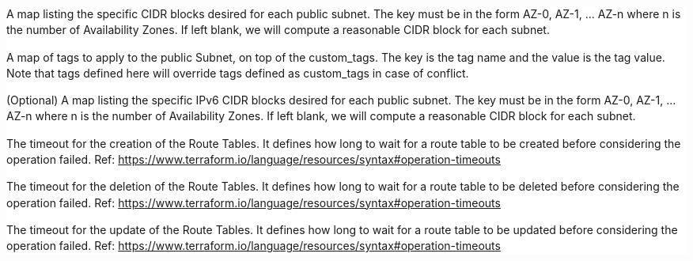 A map listing the specific CIDR blocks desired for each public subnet. The key must be in the form AZ-0, AZ-1, ... AZ-n where n is the number of Availability Zones. If left blank, we will compute a reasonable CIDR block for each subnet.

</HclListItemDescription>
<HclListItemDefaultValue defaultValue="{}"/>
</HclListItem>

<HclListItem name="public_subnet_custom_tags" requirement="optional" type="map(string)">
<HclListItemDescription>

A map of tags to apply to the public Subnet, on top of the custom_tags. The key is the tag name and the value is the tag value. Note that tags defined here will override tags defined as custom_tags in case of conflict.

</HclListItemDescription>
<HclListItemDefaultValue defaultValue="{}"/>
</HclListItem>

<HclListItem name="public_subnet_ipv6_cidr_blocks" requirement="optional" type="map(string)">
<HclListItemDescription>

(Optional) A map listing the specific IPv6 CIDR blocks desired for each public subnet. The key must be in the form AZ-0, AZ-1, ... AZ-n where n is the number of Availability Zones. If left blank, we will compute a reasonable CIDR block for each subnet.

</HclListItemDescription>
<HclListItemDefaultValue defaultValue="{}"/>
</HclListItem>

<HclListItem name="route_table_creation_timeout" requirement="optional" type="string">
<HclListItemDescription>

The timeout for the creation of the Route Tables. It defines how long to wait for a route table to be created before considering the operation failed. Ref: https://www.terraform.io/language/resources/syntax#operation-timeouts

</HclListItemDescription>
<HclListItemDefaultValue defaultValue="&quot;5m&quot;"/>
</HclListItem>

<HclListItem name="route_table_deletion_timeout" requirement="optional" type="string">
<HclListItemDescription>

The timeout for the deletion of the Route Tables. It defines how long to wait for a route table to be deleted before considering the operation failed. Ref: https://www.terraform.io/language/resources/syntax#operation-timeouts

</HclListItemDescription>
<HclListItemDefaultValue defaultValue="&quot;5m&quot;"/>
</HclListItem>

<HclListItem name="route_table_update_timeout" requirement="optional" type="string">
<HclListItemDescription>

The timeout for the update of the Route Tables. It defines how long to wait for a route table to be updated before considering the operation failed. Ref: https://www.terraform.io/language/resources/syntax#operation-timeouts
